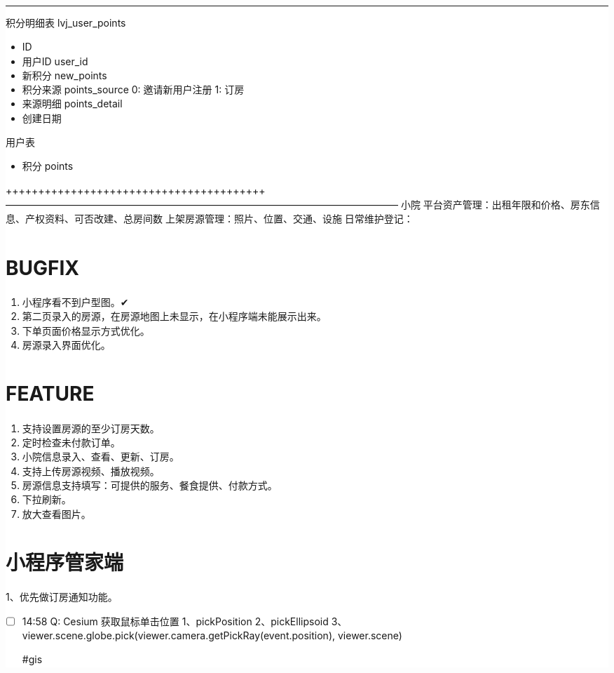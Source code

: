-----------------------------
积分明细表 lvj_user_points
- ID
- 用户ID user_id
- 新积分 new_points
- 积分来源 points_source 0: 邀请新用户注册 1: 订房
- 来源明细 points_detail
- 创建日期

用户表
+ 积分 points

++++++++++++++++++++++++++++++++++++++++
————————————————————————————————————————
小院
  平台资产管理：出租年限和价格、房东信息、产权资料、可否改建、总房间数
  上架房源管理：照片、位置、交通、设施
  日常维护登记：
# BUGFIX
1. 小程序看不到户型图。✔
2. 第二页录入的房源，在房源地图上未显示，在小程序端未能展示出来。
3. 下单页面价格显示方式优化。
4. 房源录入界面优化。

# FEATURE
1. 支持设置房源的至少订房天数。
2. 定时检查未付款订单。
3. 小院信息录入、查看、更新、订房。
4. 支持上传房源视频、播放视频。
5. 房源信息支持填写：可提供的服务、餐食提供、付款方式。
6. 下拉刷新。
7. 放大查看图片。

# 小程序管家端
1、优先做订房通知功能。
- [ ] 14:58 
	Q: Cesium 获取鼠标单击位置
	1、pickPosition
	2、pickEllipsoid
	3、viewer.scene.globe.pick(viewer.camera.getPickRay(event.position), viewer.scene)
	
	#gis  